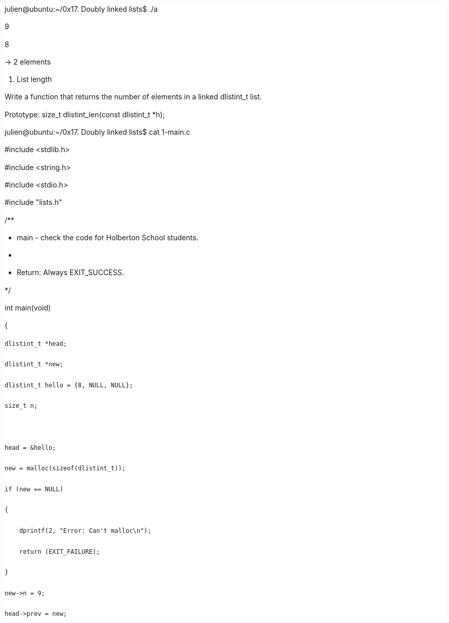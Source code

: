 julien@ubuntu:~/0x17. Doubly linked lists$ ./a

9

8

-> 2 elements

1. List length

Write a function that returns the number of elements in a linked dlistint_t list.

Prototype: size_t dlistint_len(const dlistint_t *h);

julien@ubuntu:~/0x17. Doubly linked lists$ cat 1-main.c

#include <stdlib.h>

#include <string.h>

#include <stdio.h>

#include "lists.h"



/**

 * main - check the code for Holberton School students.

 *

 * Return: Always EXIT_SUCCESS.

 */

int main(void)

{

    dlistint_t *head;

    dlistint_t *new;

    dlistint_t hello = {8, NULL, NULL};

    size_t n;



    head = &hello;

    new = malloc(sizeof(dlistint_t));

    if (new == NULL)

    {

        dprintf(2, "Error: Can't malloc\n");

        return (EXIT_FAILURE);

    }

    new->n = 9;

    head->prev = new;
